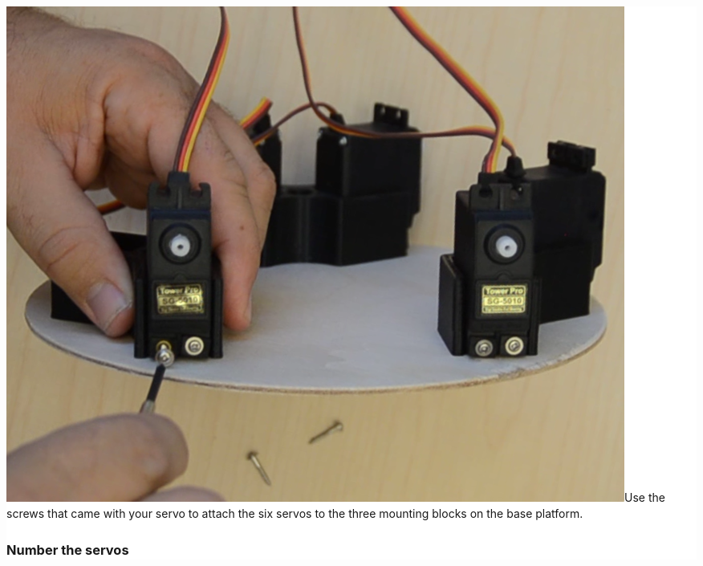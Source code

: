 ![](mount-servo.png)Use the screws that came with your servo to attach the six servos to the three mounting blocks on the base platform.


### Number the servos
